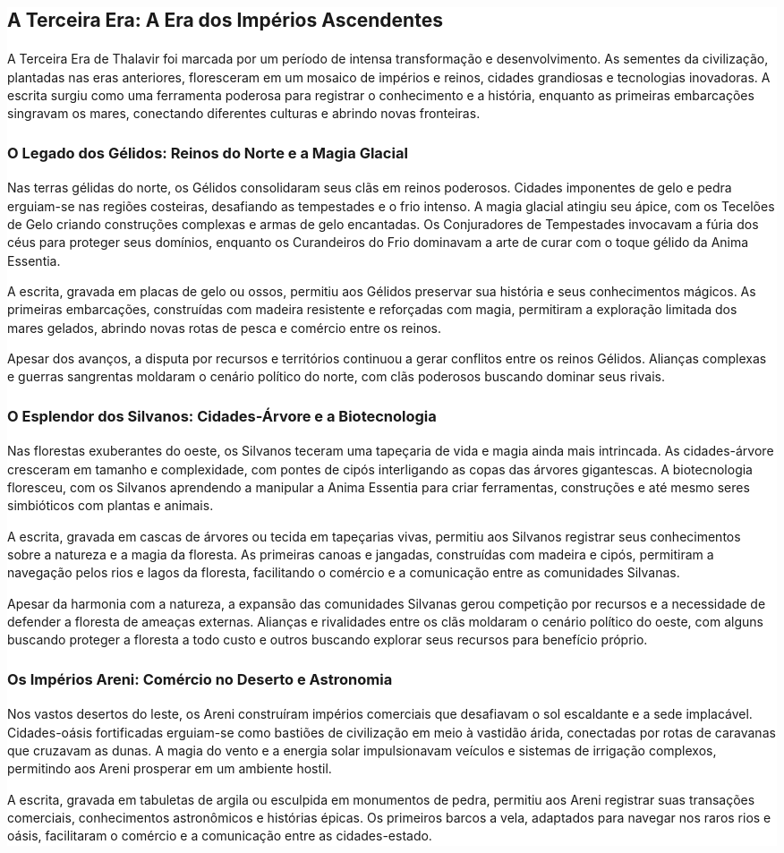 ## A Terceira Era: A Era dos Impérios Ascendentes

A Terceira Era de Thalavir foi marcada por um período de intensa transformação e desenvolvimento. As sementes da civilização, plantadas nas eras anteriores, floresceram em um mosaico de impérios e reinos, cidades grandiosas e tecnologias inovadoras. A escrita surgiu como uma ferramenta poderosa para registrar o conhecimento e a história, enquanto as primeiras embarcações singravam os mares, conectando diferentes culturas e abrindo novas fronteiras.

### O Legado dos Gélidos: Reinos do Norte e a Magia Glacial

Nas terras gélidas do norte, os Gélidos consolidaram seus clãs em reinos poderosos. Cidades imponentes de gelo e pedra erguiam-se nas regiões costeiras, desafiando as tempestades e o frio intenso. A magia glacial atingiu seu ápice, com os Tecelões de Gelo criando construções complexas e armas de gelo encantadas. Os Conjuradores de Tempestades invocavam a fúria dos céus para proteger seus domínios, enquanto os Curandeiros do Frio dominavam a arte de curar com o toque gélido da Anima Essentia.

A escrita, gravada em placas de gelo ou ossos, permitiu aos Gélidos preservar sua história e seus conhecimentos mágicos. As primeiras embarcações, construídas com madeira resistente e reforçadas com magia, permitiram a exploração limitada dos mares gelados, abrindo novas rotas de pesca e comércio entre os reinos.

Apesar dos avanços, a disputa por recursos e territórios continuou a gerar conflitos entre os reinos Gélidos. Alianças complexas e guerras sangrentas moldaram o cenário político do norte, com clãs poderosos buscando dominar seus rivais.

### O Esplendor dos Silvanos: Cidades-Árvore e a Biotecnologia

Nas florestas exuberantes do oeste, os Silvanos teceram uma tapeçaria de vida e magia ainda mais intrincada. As cidades-árvore cresceram em tamanho e complexidade, com pontes de cipós interligando as copas das árvores gigantescas. A biotecnologia floresceu, com os Silvanos aprendendo a manipular a Anima Essentia para criar ferramentas, construções e até mesmo seres simbióticos com plantas e animais.

A escrita, gravada em cascas de árvores ou tecida em tapeçarias vivas, permitiu aos Silvanos registrar seus conhecimentos sobre a natureza e a magia da floresta. As primeiras canoas e jangadas, construídas com madeira e cipós, permitiram a navegação pelos rios e lagos da floresta, facilitando o comércio e a comunicação entre as comunidades Silvanas.

Apesar da harmonia com a natureza, a expansão das comunidades Silvanas gerou competição por recursos e a necessidade de defender a floresta de ameaças externas. Alianças e rivalidades entre os clãs moldaram o cenário político do oeste, com alguns buscando proteger a floresta a todo custo e outros buscando explorar seus recursos para benefício próprio.

### Os Impérios Areni: Comércio no Deserto e Astronomia

Nos vastos desertos do leste, os Areni construíram impérios comerciais que desafiavam o sol escaldante e a sede implacável. Cidades-oásis fortificadas erguiam-se como bastiões de civilização em meio à vastidão árida, conectadas por rotas de caravanas que cruzavam as dunas. A magia do vento e a energia solar impulsionavam veículos e sistemas de irrigação complexos, permitindo aos Areni prosperar em um ambiente hostil.

A escrita, gravada em tabuletas de argila ou esculpida em monumentos de pedra, permitiu aos Areni registrar suas transações comerciais, conhecimentos astronômicos e histórias épicas. Os primeiros barcos a vela, adaptados para navegar nos raros rios e oásis, facilitaram o comércio e a comunicação entre as cidades-estado.
